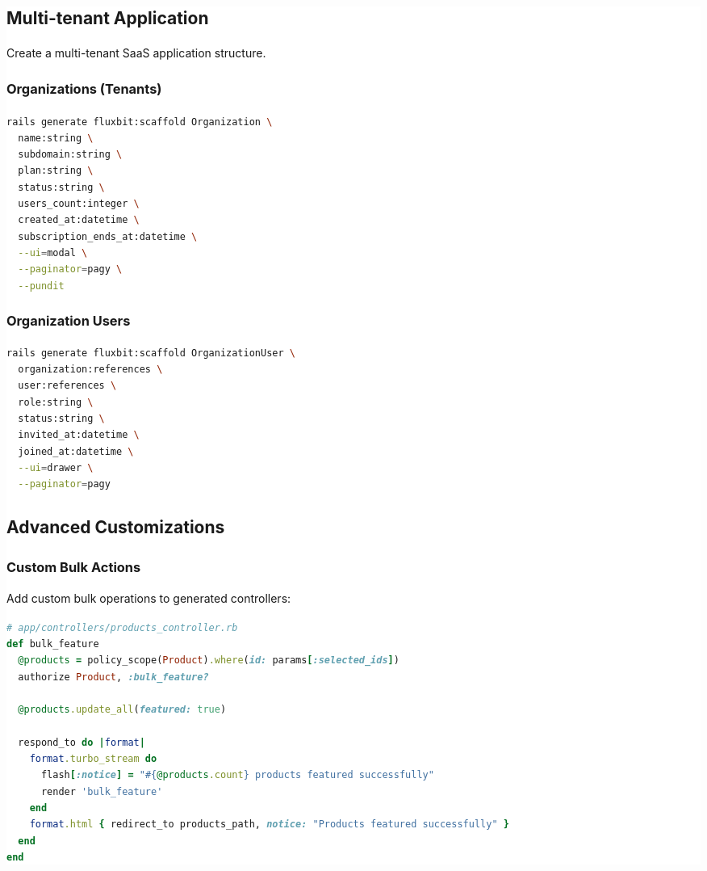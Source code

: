 ## Multi-tenant Application

Create a multi-tenant SaaS application structure.

### Organizations (Tenants)

```bash
rails generate fluxbit:scaffold Organization \
  name:string \
  subdomain:string \
  plan:string \
  status:string \
  users_count:integer \
  created_at:datetime \
  subscription_ends_at:datetime \
  --ui=modal \
  --paginator=pagy \
  --pundit
```

### Organization Users

```bash
rails generate fluxbit:scaffold OrganizationUser \
  organization:references \
  user:references \
  role:string \
  status:string \
  invited_at:datetime \
  joined_at:datetime \
  --ui=drawer \
  --paginator=pagy
```

## Advanced Customizations

### Custom Bulk Actions

Add custom bulk operations to generated controllers:

```ruby
# app/controllers/products_controller.rb
def bulk_feature
  @products = policy_scope(Product).where(id: params[:selected_ids])
  authorize Product, :bulk_feature?
  
  @products.update_all(featured: true)
  
  respond_to do |format|
    format.turbo_stream do
      flash[:notice] = "#{@products.count} products featured successfully"
      render 'bulk_feature'
    end
    format.html { redirect_to products_path, notice: "Products featured successfully" }
  end
end
```
